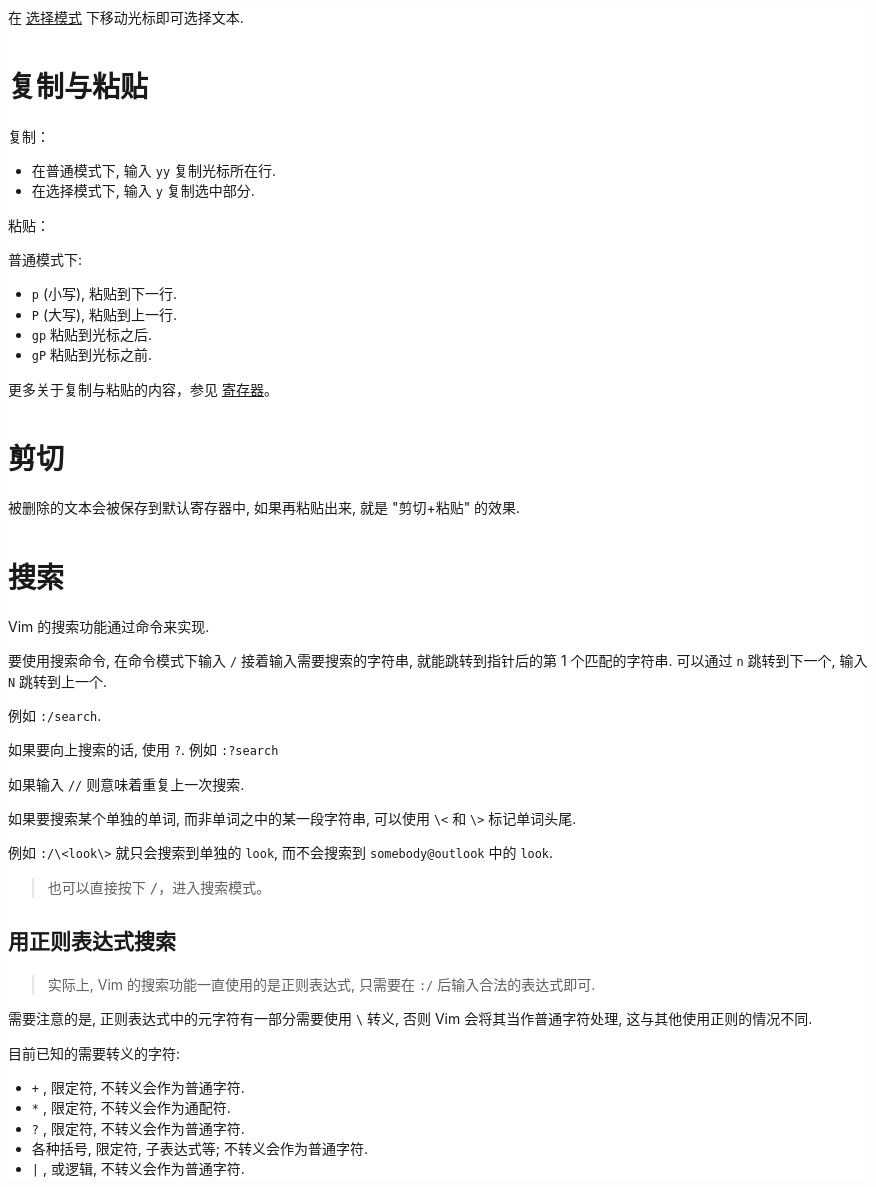 在 [选择模式](#选择模式) 下移动光标即可选择文本.

# 复制与粘贴

复制：

- 在普通模式下, 输入 `yy` 复制光标所在行.
- 在选择模式下, 输入 `y` 复制选中部分.

粘贴：

普通模式下:

- `p` (小写), 粘贴到下一行.
- `P` (大写), 粘贴到上一行.
- `gp` 粘贴到光标之后.
- `gP` 粘贴到光标之前.

更多关于复制与粘贴的内容，参见 [寄存器](#寄存器)。

# 剪切

被删除的文本会被保存到默认寄存器中, 如果再粘贴出来, 就是 "剪切+粘贴" 的效果.

# 搜索

Vim 的搜索功能通过命令来实现.

要使用搜索命令, 在命令模式下输入 `/` 接着输入需要搜索的字符串, 就能跳转到指针后的第 1 个匹配的字符串. 可以通过 `n` 跳转到下一个, 输入 `N` 跳转到上一个.

例如 `:/search`.

如果要向上搜索的话, 使用 `?`. 例如 `:?search`

如果输入 `//` 则意味着重复上一次搜索.

如果要搜索某个单独的单词, 而非单词之中的某一段字符串, 可以使用 `\<` 和 `\>` 标记单词头尾.

例如 `:/\<look\>` 就只会搜索到单独的 ` look `, 而不会搜索到 `somebody@outlook` 中的 `look`.

> 也可以直接按下 <kbd>/</kbd>，进入搜索模式。

## 用正则表达式搜索

> 实际上, Vim 的搜索功能一直使用的是正则表达式, 只需要在 `:/` 后输入合法的表达式即可.

需要注意的是, 正则表达式中的元字符有一部分需要使用 `\` 转义, 否则 Vim 会将其当作普通字符处理, 这与其他使用正则的情况不同.

目前已知的需要转义的字符:

- `+` , 限定符, 不转义会作为普通字符.
- `*` , 限定符, 不转义会作为通配符.
- `?` , 限定符, 不转义会作为普通字符.
- 各种括号, 限定符, 子表达式等; 不转义会作为普通字符.
- `|` , 或逻辑, 不转义会作为普通字符.
